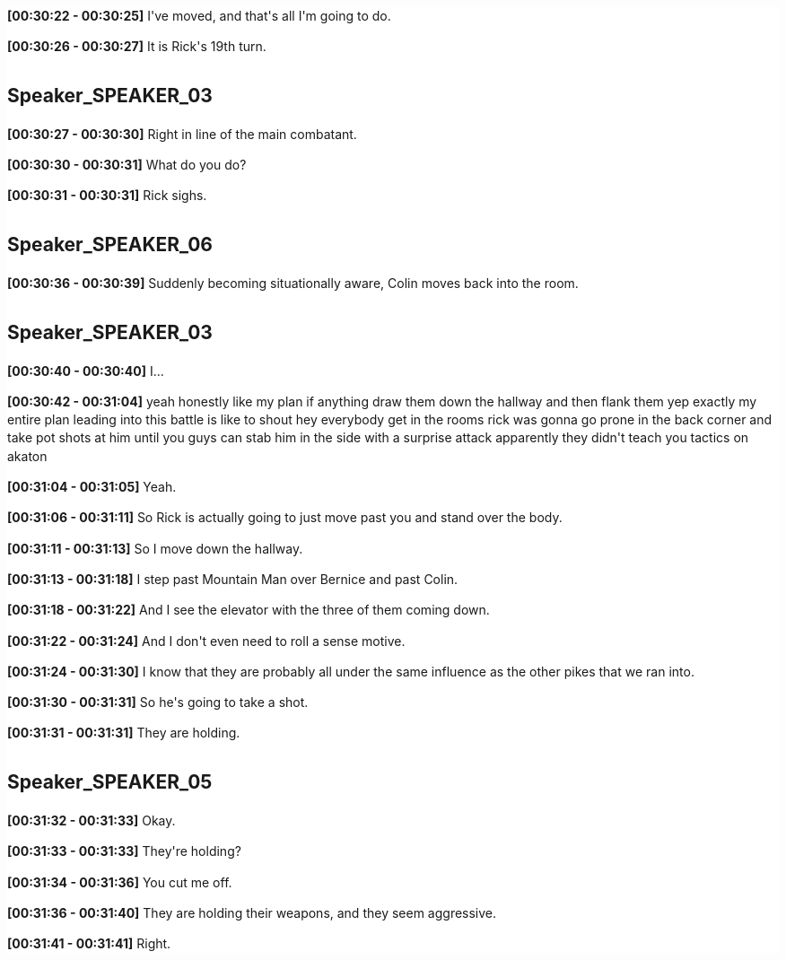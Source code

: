 **[00:30:22 - 00:30:25]** I've moved, and that's all I'm going to do.

**[00:30:26 - 00:30:27]** It is Rick's 19th turn.


## Speaker_SPEAKER_03

**[00:30:27 - 00:30:30]** Right in line of the main combatant.

**[00:30:30 - 00:30:31]** What do you do?

**[00:30:31 - 00:30:31]** Rick sighs.


## Speaker_SPEAKER_06

**[00:30:36 - 00:30:39]** Suddenly becoming situationally aware, Colin moves back into the room.


## Speaker_SPEAKER_03

**[00:30:40 - 00:30:40]** I...

**[00:30:42 - 00:31:04]** yeah honestly like my plan if anything draw them down the hallway and then flank them yep exactly my entire plan leading into this battle is like to shout hey everybody get in the rooms rick was gonna go prone in the back corner and take pot shots at him until you guys can stab him in the side with a surprise attack apparently they didn't teach you tactics on akaton

**[00:31:04 - 00:31:05]** Yeah.

**[00:31:06 - 00:31:11]** So Rick is actually going to just move past you and stand over the body.

**[00:31:11 - 00:31:13]** So I move down the hallway.

**[00:31:13 - 00:31:18]** I step past Mountain Man over Bernice and past Colin.

**[00:31:18 - 00:31:22]** And I see the elevator with the three of them coming down.

**[00:31:22 - 00:31:24]** And I don't even need to roll a sense motive.

**[00:31:24 - 00:31:30]** I know that they are probably all under the same influence as the other pikes that we ran into.

**[00:31:30 - 00:31:31]** So he's going to take a shot.

**[00:31:31 - 00:31:31]** They are holding.


## Speaker_SPEAKER_05

**[00:31:32 - 00:31:33]** Okay.

**[00:31:33 - 00:31:33]** They're holding?

**[00:31:34 - 00:31:36]** You cut me off.

**[00:31:36 - 00:31:40]** They are holding their weapons, and they seem aggressive.

**[00:31:41 - 00:31:41]** Right.
